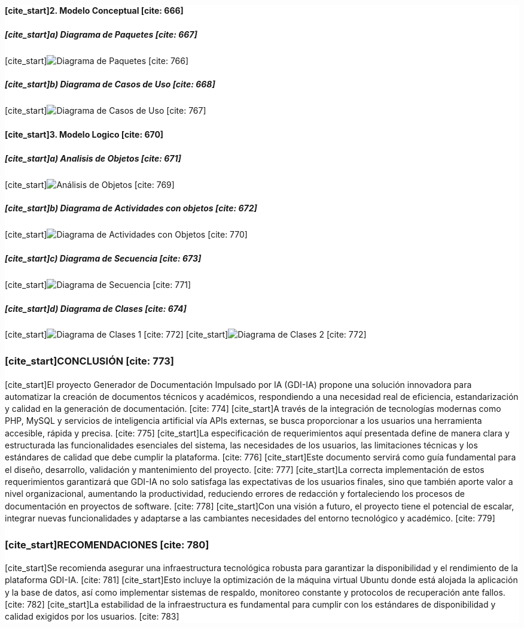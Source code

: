 #### [cite_start]2. Modelo Conceptual [cite: 666]
##### [cite_start]a) Diagrama de Paquetes [cite: 667]
[cite_start]![Diagrama de Paquetes](https://github.com/user-attachments/assets/c96d88b4-8456-429a-9d62-c1729b8c9e05) [cite: 766]

##### [cite_start]b) Diagrama de Casos de Uso [cite: 668]
[cite_start]![Diagrama de Casos de Uso](https://github.com/user-attachments/assets/f0e30d4b-22fa-450f-a65c-3571a938c353) [cite: 767]

#### [cite_start]3. Modelo Logico [cite: 670]
##### [cite_start]a) Analisis de Objetos [cite: 671]
[cite_start]![Análisis de Objetos](https://github.com/user-attachments/assets/a21191ec-8984-47be-a690-0b61f4388836) [cite: 769]

##### [cite_start]b) Diagrama de Actividades con objetos [cite: 672]
[cite_start]![Diagrama de Actividades con Objetos](https://github.com/user-attachments/assets/9d671f65-27a3-488b-a4b5-0b0469b6187b) [cite: 770]

##### [cite_start]c) Diagrama de Secuencia [cite: 673]
[cite_start]![Diagrama de Secuencia](https://github.com/user-attachments/assets/0ab80d5d-c6a9-4629-bdf3-ecb25b5a7068) [cite: 771]

##### [cite_start]d) Diagrama de Clases [cite: 674]
[cite_start]![Diagrama de Clases 1](https://github.com/user-attachments/assets/6770f5e1-0c58-472d-ac15-1811eb2316e6) [cite: 772]
[cite_start]![Diagrama de Clases 2](https://github.com/user-attachments/assets/81ed5c93-548c-4447-b86a-79ca844d1877) [cite: 772]

### [cite_start]CONCLUSIÓN [cite: 773]
[cite_start]El proyecto Generador de Documentación Impulsado por IA (GDI-IA) propone una solución innovadora para automatizar la creación de documentos técnicos y académicos, respondiendo a una necesidad real de eficiencia, estandarización y calidad en la generación de documentación. [cite: 774] [cite_start]A través de la integración de tecnologías modernas como PHP, MySQL y servicios de inteligencia artificial vía APIs externas, se busca proporcionar a los usuarios una herramienta accesible, rápida y precisa. [cite: 775] [cite_start]La especificación de requerimientos aquí presentada define de manera clara y estructurada las funcionalidades esenciales del sistema, las necesidades de los usuarios, las limitaciones técnicas y los estándares de calidad que debe cumplir la plataforma. [cite: 776] [cite_start]Este documento servirá como guía fundamental para el diseño, desarrollo, validación y mantenimiento del proyecto. [cite: 777] [cite_start]La correcta implementación de estos requerimientos garantizará que GDI-IA no solo satisfaga las expectativas de los usuarios finales, sino que también aporte valor a nivel organizacional, aumentando la productividad, reduciendo errores de redacción y fortaleciendo los procesos de documentación en proyectos de software. [cite: 778] [cite_start]Con una visión a futuro, el proyecto tiene el potencial de escalar, integrar nuevas funcionalidades y adaptarse a las cambiantes necesidades del entorno tecnológico y académico. [cite: 779]

### [cite_start]RECOMENDACIONES [cite: 780]
[cite_start]Se recomienda asegurar una infraestructura tecnológica robusta para garantizar la disponibilidad y el rendimiento de la plataforma GDI-IA. [cite: 781] [cite_start]Esto incluye la optimización de la máquina virtual Ubuntu donde está alojada la aplicación y la base de datos, así como implementar sistemas de respaldo, monitoreo constante y protocolos de recuperación ante fallos. [cite: 782] [cite_start]La estabilidad de la infraestructura es fundamental para cumplir con los estándares de disponibilidad y calidad exigidos por los usuarios. [cite: 783]
